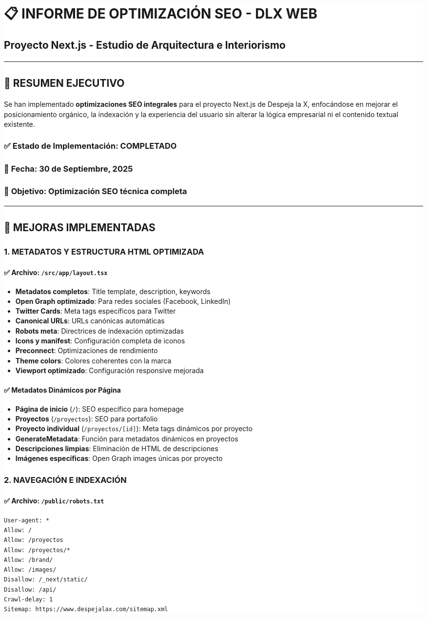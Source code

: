 # 📋 INFORME DE OPTIMIZACIÓN SEO - DLX WEB
## Proyecto Next.js - Estudio de Arquitectura e Interiorismo

---

## 🎯 RESUMEN EJECUTIVO

Se han implementado **optimizaciones SEO integrales** para el proyecto Next.js de Despeja la X, enfocándose en mejorar el posicionamiento orgánico, la indexación y la experiencia del usuario sin alterar la lógica empresarial ni el contenido textual existente.

### ✅ **Estado de Implementación**: COMPLETADO
### 📅 **Fecha**: 30 de Septiembre, 2025
### 🎯 **Objetivo**: Optimización SEO técnica completa

---

## 🚀 MEJORAS IMPLEMENTADAS

### 1. **METADATOS Y ESTRUCTURA HTML OPTIMIZADA**

#### ✅ **Archivo: `/src/app/layout.tsx`**
- **Metadatos completos**: Title template, description, keywords
- **Open Graph optimizado**: Para redes sociales (Facebook, LinkedIn)
- **Twitter Cards**: Meta tags específicos para Twitter
- **Canonical URLs**: URLs canónicas automáticas
- **Robots meta**: Directrices de indexación optimizadas
- **Icons y manifest**: Configuración completa de iconos
- **Preconnect**: Optimizaciones de rendimiento
- **Theme colors**: Colores coherentes con la marca
- **Viewport optimizado**: Configuración responsive mejorada

#### ✅ **Metadatos Dinámicos por Página**
- **Página de inicio** (`/`): SEO específico para homepage
- **Proyectos** (`/proyectos`): SEO para portafolio
- **Proyecto individual** (`/proyectos/[id]`): Meta tags dinámicos por proyecto
- **GenerateMetadata**: Función para metadatos dinámicos en proyectos
- **Descripciones limpias**: Eliminación de HTML de descripciones
- **Imágenes específicas**: Open Graph images únicas por proyecto

### 2. **NAVEGACIÓN E INDEXACIÓN**

#### ✅ **Archivo: `/public/robots.txt`**
```
User-agent: *
Allow: /
Allow: /proyectos
Allow: /proyectos/*
Allow: /brand/
Allow: /images/
Disallow: /_next/static/
Disallow: /api/
Crawl-delay: 1
Sitemap: https://www.despejalax.com/sitemap.xml
```
